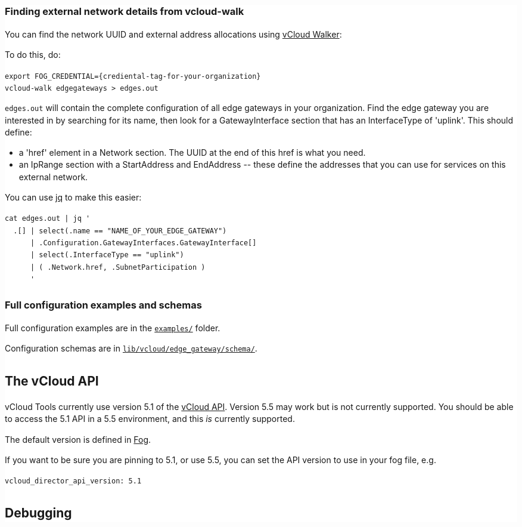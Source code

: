 ### Finding external network details from vcloud-walk

You can find the network UUID and external address allocations using [vCloud
Walker](https://rubygems.org/gems/vcloud-walker):

To do this, do:

```
export FOG_CREDENTIAL={crediental-tag-for-your-organization}
vcloud-walk edgegateways > edges.out
```

`edges.out` will contain the complete configuration of all edge gateways in
your organization. Find the edge gateway you are interested in by searching for
its name, then look for a GatewayInterface section that has an InterfaceType of
'uplink'. This should define:

* a 'href' element in a Network section. The UUID at the end of this href is
  what you need.
* an IpRange section with a StartAddress and EndAddress -- these define the
  addresses that you can use for services on this external network.

You can use [jq](http://stedolan.github.io/jq/) to make this easier:
```
cat edges.out | jq '
  .[] | select(.name == "NAME_OF_YOUR_EDGE_GATEWAY")
      | .Configuration.GatewayInterfaces.GatewayInterface[]
      | select(.InterfaceType == "uplink")
      | ( .Network.href, .SubnetParticipation )
      '
```

### Full configuration examples and schemas

Full configuration examples are in the [`examples/`][examples] folder.

Configuration schemas are in [`lib/vcloud/edge_gateway/schema/`][schema].

[examples]: /examples
[schema]: /lib/vcloud/edge_gateway/schema

## The vCloud API

vCloud Tools currently use version 5.1 of the [vCloud API](http://pubs.vmware.com/vcd-51/index.jsp?topic=%2Fcom.vmware.vcloud.api.doc_51%2FGUID-F4BF9D5D-EF66-4D36-A6EB-2086703F6E37.html). Version 5.5 may work but is not currently supported. You should be able to access the 5.1 API in a 5.5 environment, and this *is* currently supported.

The default version is defined in [Fog](https://github.com/fog/fog/blob/244a049918604eadbcebd3a8eaaf433424fe4617/lib/fog/vcloud_director/compute.rb#L32).

If you want to be sure you are pinning to 5.1, or use 5.5, you can set the API version to use in your fog file, e.g.

`vcloud_director_api_version: 5.1`

## Debugging


[fog]: http://fog.io/